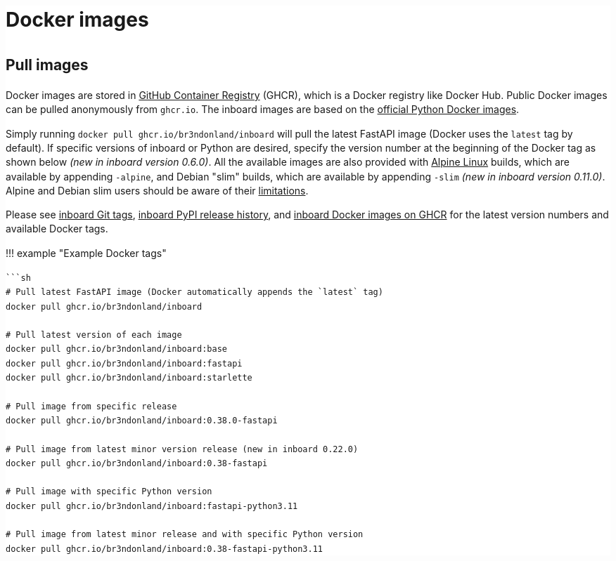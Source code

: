 # Docker images

## Pull images

Docker images are stored in [GitHub Container Registry](https://docs.github.com/en/packages/working-with-a-github-packages-registry/working-with-the-container-registry) (GHCR), which is a Docker registry like Docker Hub. Public Docker images can be pulled anonymously from `ghcr.io`. The inboard images are based on the [official Python Docker images](https://hub.docker.com/_/python).

Simply running `docker pull ghcr.io/br3ndonland/inboard` will pull the latest FastAPI image (Docker uses the `latest` tag by default). If specific versions of inboard or Python are desired, specify the version number at the beginning of the Docker tag as shown below _(new in inboard version 0.6.0)_. All the available images are also provided with [Alpine Linux](https://alpinelinux.org/) builds, which are available by appending `-alpine`, and Debian "slim" builds, which are available by appending `-slim` _(new in inboard version 0.11.0)_. Alpine and Debian slim users should be aware of their [limitations](#linux-distributions).

Please see [inboard Git tags](https://github.com/br3ndonland/inboard/tags), [inboard PyPI release history](https://pypi.org/project/inboard/#history), and [inboard Docker images on GHCR](https://github.com/br3ndonland/inboard/pkgs/container/inboard) for the latest version numbers and available Docker tags.

!!! example "Example Docker tags"

    ```sh
    # Pull latest FastAPI image (Docker automatically appends the `latest` tag)
    docker pull ghcr.io/br3ndonland/inboard

    # Pull latest version of each image
    docker pull ghcr.io/br3ndonland/inboard:base
    docker pull ghcr.io/br3ndonland/inboard:fastapi
    docker pull ghcr.io/br3ndonland/inboard:starlette

    # Pull image from specific release
    docker pull ghcr.io/br3ndonland/inboard:0.38.0-fastapi

    # Pull image from latest minor version release (new in inboard 0.22.0)
    docker pull ghcr.io/br3ndonland/inboard:0.38-fastapi

    # Pull image with specific Python version
    docker pull ghcr.io/br3ndonland/inboard:fastapi-python3.11

    # Pull image from latest minor release and with specific Python version
    docker pull ghcr.io/br3ndonland/inboard:0.38-fastapi-python3.11
